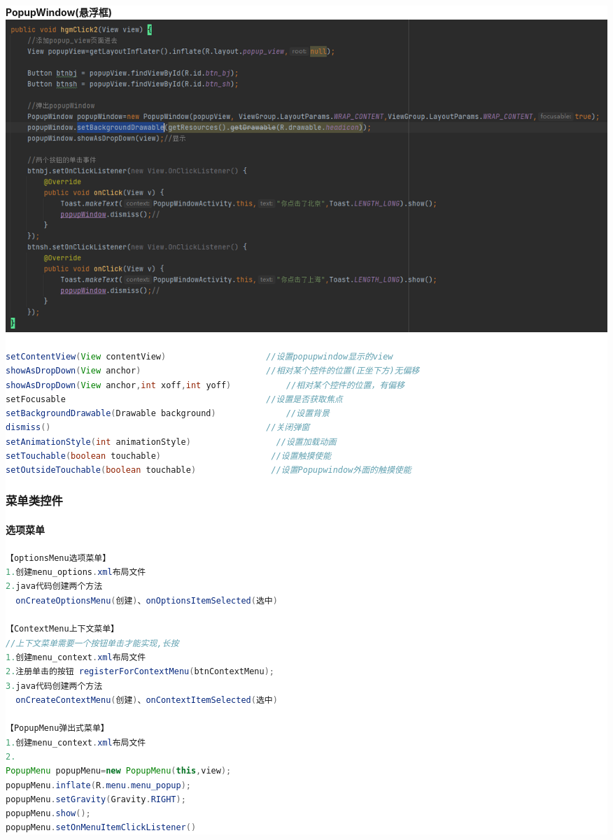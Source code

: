 #### PopupWindow(悬浮框)![image-20211110103148755](Android笔记\image-20211110103148755.png)

```java
setContentView(View contentView)					//设置popupwindow显示的view
showAsDropDown(View anchor)							//相对某个控件的位置(正坐下方)无偏移
showAsDropDown(View anchor,int xoff,int yoff)			//相对某个控件的位置，有偏移
setFocusable										//设置是否获取焦点
setBackgroundDrawable(Drawable background)				//设置背景
dismiss()											//关闭弹窗
setAnimationStyle(int animationStyle)				  //设置加载动画
setTouchable(boolean touchable)					     //设置触摸使能
setOutsideTouchable(boolean touchable)				 //设置Popupwindow外面的触摸使能
```





### 菜单类控件

#### 选项菜单

```java
【optionsMenu选项菜单】
1.创建menu_options.xml布局文件
2.java代码创建两个方法
  onCreateOptionsMenu(创建)、onOptionsItemSelected(选中)

【ContextMenu上下文菜单】
//上下文菜单需要一个按钮单击才能实现,长按
1.创建menu_context.xml布局文件
2.注册单击的按钮 registerForContextMenu(btnContextMenu);
3.java代码创建两个方法
  onCreateContextMenu(创建)、onContextItemSelected(选中)

【PopupMenu弹出式菜单】
1.创建menu_context.xml布局文件
2.
PopupMenu popupMenu=new PopupMenu(this,view);
popupMenu.inflate(R.menu.menu_popup);
popupMenu.setGravity(Gravity.RIGHT);
popupMenu.show();
popupMenu.setOnMenuItemClickListener()
```